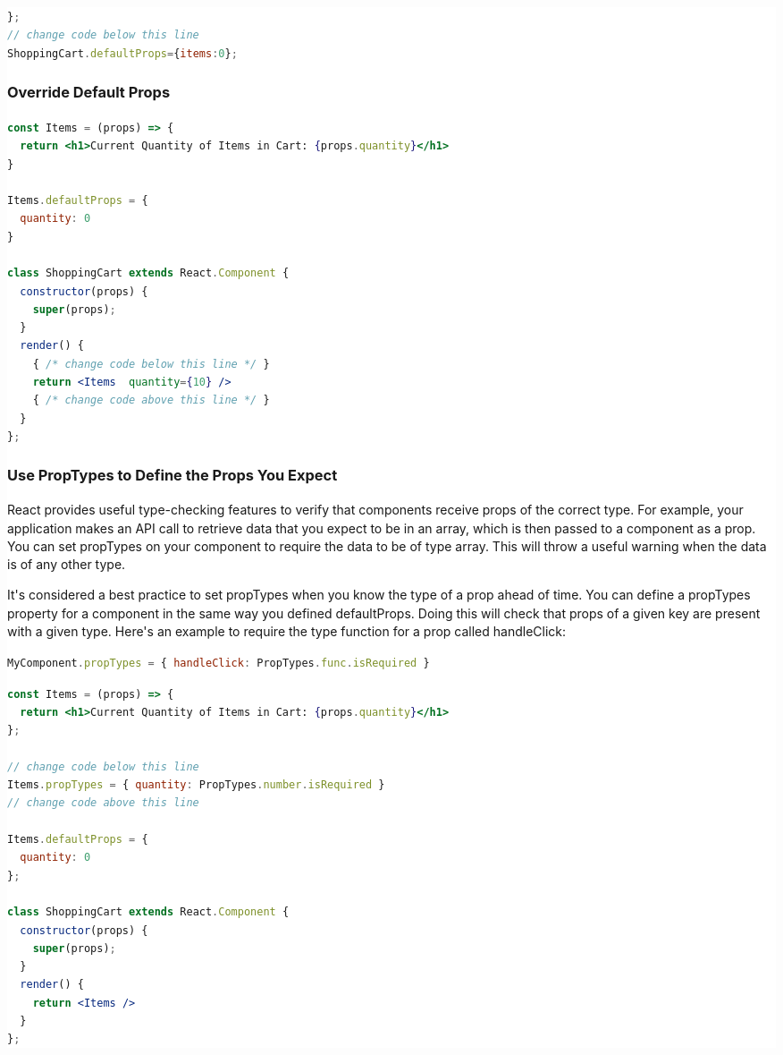```jsx
};
// change code below this line
ShoppingCart.defaultProps={items:0};
```

### Override Default Props
```jsx
const Items = (props) => {
  return <h1>Current Quantity of Items in Cart: {props.quantity}</h1>
}

Items.defaultProps = {
  quantity: 0
}

class ShoppingCart extends React.Component {
  constructor(props) {
    super(props);
  }
  render() {
    { /* change code below this line */ }
    return <Items  quantity={10} />
    { /* change code above this line */ }
  }
};

```

### Use PropTypes to Define the Props You Expect
React provides useful type-checking features to verify that components receive props of the correct type. For example, your application makes an API call to retrieve data that you expect to be in an array, which is then passed to a component as a prop. You can set propTypes on your component to require the data to be of type array. This will throw a useful warning when the data is of any other type.

It's considered a best practice to set propTypes when you know the type of a prop ahead of time. You can define a propTypes property for a component in the same way you defined defaultProps. Doing this will check that props of a given key are present with a given type. Here's an example to require the type function for a prop called handleClick:
```jsx
MyComponent.propTypes = { handleClick: PropTypes.func.isRequired }
```
```jsx
const Items = (props) => {
  return <h1>Current Quantity of Items in Cart: {props.quantity}</h1>
};

// change code below this line
Items.propTypes = { quantity: PropTypes.number.isRequired }
// change code above this line

Items.defaultProps = {
  quantity: 0
};

class ShoppingCart extends React.Component {
  constructor(props) {
    super(props); 
  }
  render() {
    return <Items />
  }
};
```
